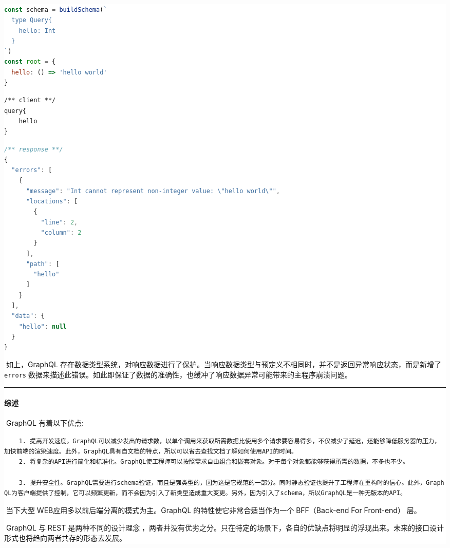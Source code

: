 ```js
const schema = buildSchema(`
  type Query{
    hello: Int
  }
`)
const root = {
  hello: () => 'hello world'
}
```

```
/** client **/
query{
	hello
}
```

```js
/** response **/
{
  "errors": [
    {
      "message": "Int cannot represent non-integer value: \"hello world\"",
      "locations": [
        {
          "line": 2,
          "column": 2
        }
      ],
      "path": [
        "hello"
      ]
    }
  ],
  "data": {
    "hello": null
  }
}
```

​	如上，GraphQL 存在数据类型系统，对响应数据进行了保护。当响应数据类型与预定义不相同时，并不是返回异常响应状态，而是新增了 `errors` 数据来描述此错误。如此即保证了数据的准确性，也缓冲了响应数据异常可能带来的主程序崩溃问题。

------

#### 综述

​	GraphQL 有着以下优点:

		1. 提高开发速度。GraphQL可以减少发出的请求数，以单个调用来获取所需数据比使用多个请求要容易得多，不仅减少了延迟，还能够降低服务器的压力，加快前端的渲染速度。此外，GraphQL具有自文档的特点，所以可以省去查找文档了解如何使用API的时间。
		2. 将复杂的API进行简化和标准化。GraphQL使工程师可以按照需求自由组合和嵌套对象。对于每个对象都能够获得所需的数据，不多也不少。

		3. 提升安全性。GraphQL需要进行schema验证，而且是强类型的，因为这是它规范的一部分。同时静态验证也提升了工程师在重构时的信心。此外，GraphQL为客户端提供了控制，它可以频繁更新，而不会因为引入了新类型造成重大变更。另外，因为引入了schema，所以GraphQL是一种无版本的API。

​	当下大型 WEB应用多以前后端分离的模式为主。GraphQL 的特性使它非常合适当作为一个 BFF（Back-end For Front-end） 层。

​	GraphQL 与 REST 是两种不同的设计理念 ，两者并没有优劣之分。只在特定的场景下，各自的优缺点将明显的浮现出来。未来的接口设计形式也将趋向两者共存的形态去发展。

